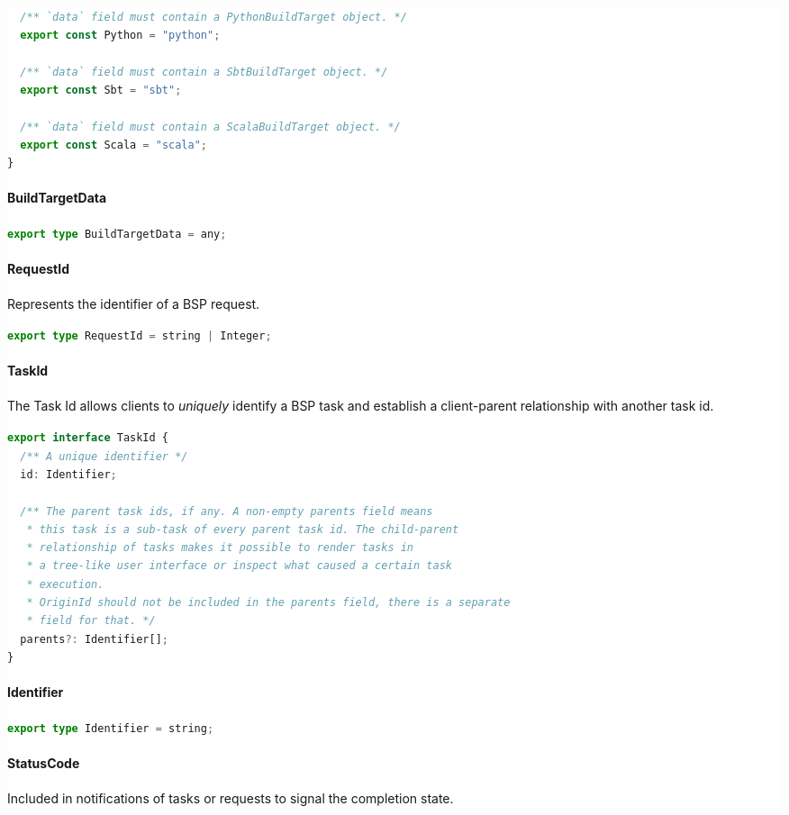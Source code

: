 ```ts
  /** `data` field must contain a PythonBuildTarget object. */
  export const Python = "python";

  /** `data` field must contain a SbtBuildTarget object. */
  export const Sbt = "sbt";

  /** `data` field must contain a ScalaBuildTarget object. */
  export const Scala = "scala";
}
```

#### BuildTargetData

```ts
export type BuildTargetData = any;
```

#### RequestId

Represents the identifier of a BSP request.

```ts
export type RequestId = string | Integer;
```

#### TaskId

The Task Id allows clients to _uniquely_ identify a BSP task and establish a client-parent relationship with another task id.

```ts
export interface TaskId {
  /** A unique identifier */
  id: Identifier;

  /** The parent task ids, if any. A non-empty parents field means
   * this task is a sub-task of every parent task id. The child-parent
   * relationship of tasks makes it possible to render tasks in
   * a tree-like user interface or inspect what caused a certain task
   * execution.
   * OriginId should not be included in the parents field, there is a separate
   * field for that. */
  parents?: Identifier[];
}
```

#### Identifier

```ts
export type Identifier = string;
```

#### StatusCode

Included in notifications of tasks or requests to signal the completion state.
